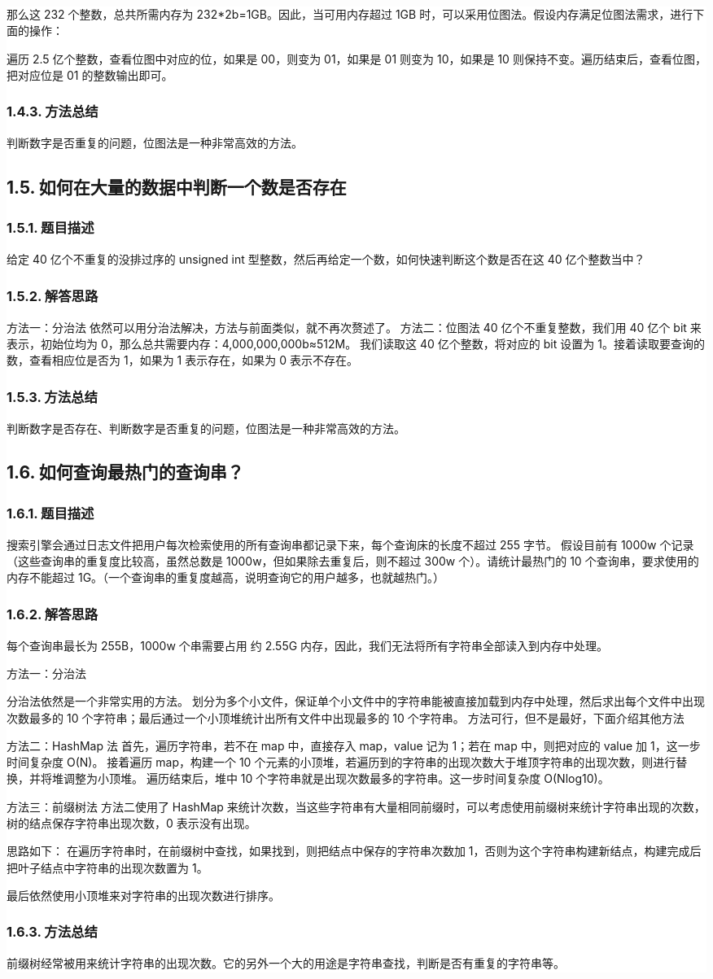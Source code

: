 那么这 232 个整数，总共所需内存为 232*2b=1GB。因此，当可用内存超过 1GB 时，可以采用位图法。假设内存满足位图法需求，进行下面的操作：

遍历 2.5 亿个整数，查看位图中对应的位，如果是 00，则变为 01，如果是 01 则变为 10，如果是 10 则保持不变。遍历结束后，查看位图，把对应位是 01 的整数输出即可。

### 1.4.3. 方法总结
判断数字是否重复的问题，位图法是一种非常高效的方法。

## 1.5. 如何在大量的数据中判断一个数是否存在
### 1.5.1. 题目描述
给定 40 亿个不重复的没排过序的 unsigned int 型整数，然后再给定一个数，如何快速判断这个数是否在这 40 亿个整数当中？

### 1.5.2. 解答思路
方法一：分治法
依然可以用分治法解决，方法与前面类似，就不再次赘述了。
方法二：位图法
40 亿个不重复整数，我们用 40 亿个 bit 来表示，初始位均为 0，那么总共需要内存：4,000,000,000b≈512M。
我们读取这 40 亿个整数，将对应的 bit 设置为 1。接着读取要查询的数，查看相应位是否为 1，如果为 1 表示存在，如果为 0 表示不存在。

### 1.5.3. 方法总结
判断数字是否存在、判断数字是否重复的问题，位图法是一种非常高效的方法。

## 1.6. 如何查询最热门的查询串？
### 1.6.1. 题目描述
搜索引擎会通过日志文件把用户每次检索使用的所有查询串都记录下来，每个查询床的长度不超过 255 字节。
假设目前有 1000w 个记录（这些查询串的重复度比较高，虽然总数是 1000w，但如果除去重复后，则不超过 300w 个）。请统计最热门的 10 个查询串，要求使用的内存不能超过 1G。（一个查询串的重复度越高，说明查询它的用户越多，也就越热门。）

### 1.6.2. 解答思路
每个查询串最长为 255B，1000w 个串需要占用 约 2.55G 内存，因此，我们无法将所有字符串全部读入到内存中处理。

方法一：分治法

分治法依然是一个非常实用的方法。
划分为多个小文件，保证单个小文件中的字符串能被直接加载到内存中处理，然后求出每个文件中出现次数最多的 10 个字符串；最后通过一个小顶堆统计出所有文件中出现最多的 10 个字符串。
方法可行，但不是最好，下面介绍其他方法

方法二：HashMap 法
首先，遍历字符串，若不在 map 中，直接存入 map，value 记为 1；若在 map 中，则把对应的 value 加 1，这一步时间复杂度 O(N)。
接着遍历 map，构建一个 10 个元素的小顶堆，若遍历到的字符串的出现次数大于堆顶字符串的出现次数，则进行替换，并将堆调整为小顶堆。
遍历结束后，堆中 10 个字符串就是出现次数最多的字符串。这一步时间复杂度 O(Nlog10)。

方法三：前缀树法
方法二使用了 HashMap 来统计次数，当这些字符串有大量相同前缀时，可以考虑使用前缀树来统计字符串出现的次数，树的结点保存字符串出现次数，0 表示没有出现。

思路如下：
在遍历字符串时，在前缀树中查找，如果找到，则把结点中保存的字符串次数加 1，否则为这个字符串构建新结点，构建完成后把叶子结点中字符串的出现次数置为 1。

最后依然使用小顶堆来对字符串的出现次数进行排序。

### 1.6.3. 方法总结
前缀树经常被用来统计字符串的出现次数。它的另外一个大的用途是字符串查找，判断是否有重复的字符串等。
